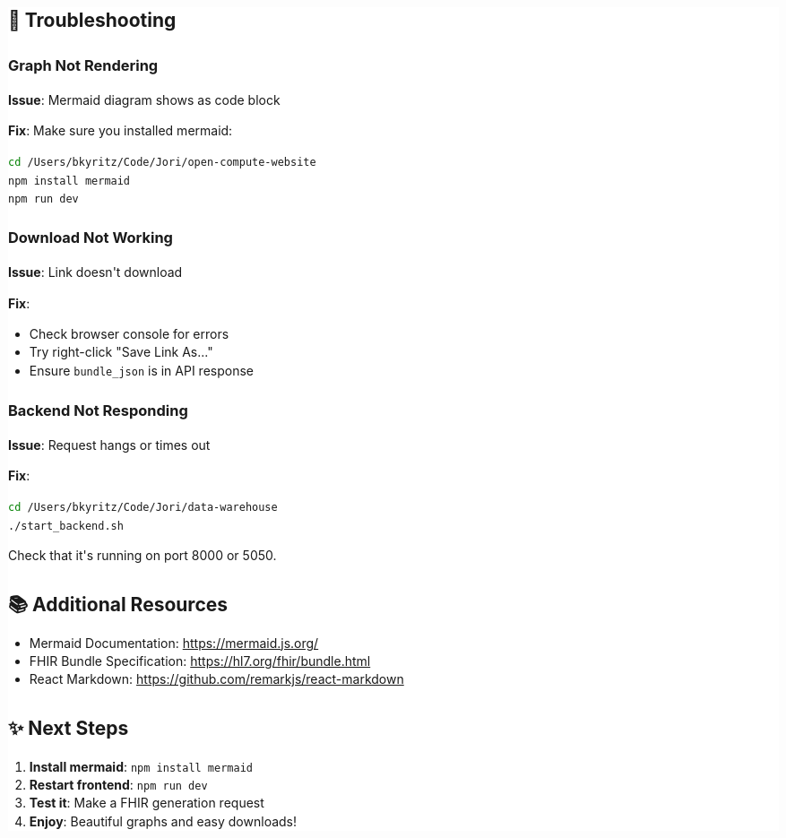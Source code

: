 ## 🚨 Troubleshooting

### Graph Not Rendering
**Issue**: Mermaid diagram shows as code block

**Fix**: Make sure you installed mermaid:
```bash
cd /Users/bkyritz/Code/Jori/open-compute-website
npm install mermaid
npm run dev
```

### Download Not Working
**Issue**: Link doesn't download

**Fix**: 
- Check browser console for errors
- Try right-click "Save Link As..."
- Ensure `bundle_json` is in API response

### Backend Not Responding
**Issue**: Request hangs or times out

**Fix**:
```bash
cd /Users/bkyritz/Code/Jori/data-warehouse
./start_backend.sh
```

Check that it's running on port 8000 or 5050.

## 📚 Additional Resources

- Mermaid Documentation: https://mermaid.js.org/
- FHIR Bundle Specification: https://hl7.org/fhir/bundle.html
- React Markdown: https://github.com/remarkjs/react-markdown

## ✨ Next Steps

1. **Install mermaid**: `npm install mermaid`
2. **Restart frontend**: `npm run dev`
3. **Test it**: Make a FHIR generation request
4. **Enjoy**: Beautiful graphs and easy downloads!

